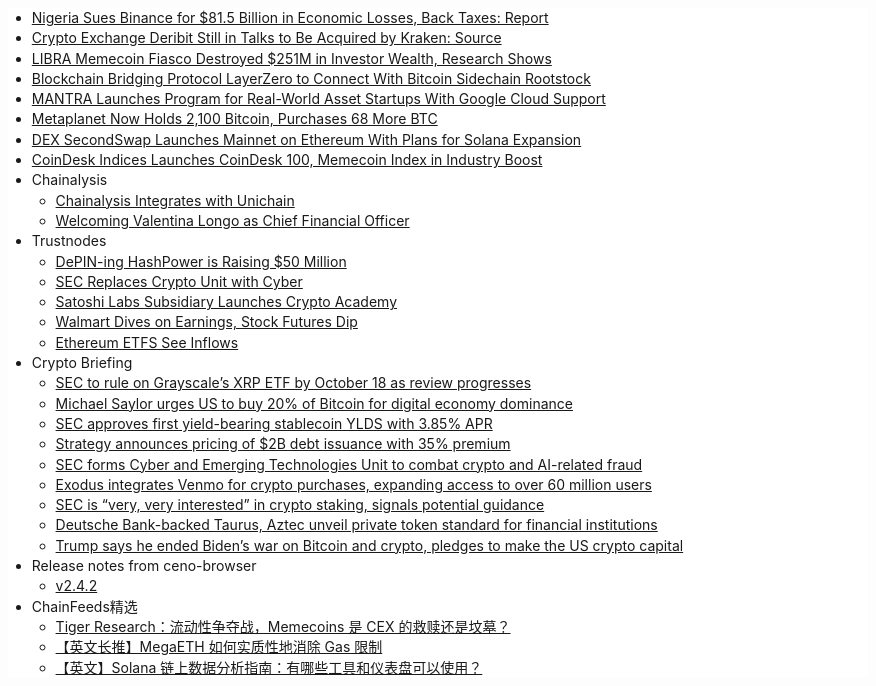   - [Nigeria Sues Binance for $81.5 Billion in Economic Losses, Back Taxes: Report](https://www.coindesk.com/policy/2025/02/20/nigeria-sues-binance-for-usd81-5-billion-in-economic-losses-and-back-taxes)
  - [Crypto Exchange Deribit Still in Talks to Be Acquired by Kraken: Source](https://www.coindesk.com/business/2025/02/20/crypto-exchange-deribit-still-in-talks-to-be-acquired-by-kraken-source)
  - [LIBRA Memecoin Fiasco Destroyed $251M in Investor Wealth, Research Shows](https://www.coindesk.com/markets/2025/02/20/libra-memecoin-fiasco-destroyed-usd251m-in-investor-wealth-research-shows)
  - [Blockchain Bridging Protocol LayerZero to Connect With Bitcoin Sidechain Rootstock](https://www.coindesk.com/tech/2025/02/20/blockchain-bridging-protocol-layerzero-to-connect-with-bitcoin-sidechain-rootstock)
  - [MANTRA Launches Program for Real-World Asset Startups With Google Cloud Support](https://www.coindesk.com/tech/2025/02/20/mantra-launches-program-for-real-world-asset-startups-with-google-cloud-support)
  - [Metaplanet Now Holds 2,100 Bitcoin, Purchases 68 More BTC](https://www.coindesk.com/markets/2025/02/20/metaplanet-now-holds-2-100-bitcoin-purchases-a-further-68-btc)
  - [DEX SecondSwap Launches Mainnet on Ethereum With Plans for Solana Expansion](https://www.coindesk.com/markets/2025/02/20/dex-secondswap-launches-mainnet-on-ethereum-with-plans-for-solana-expansion)
  - [CoinDesk Indices Launches CoinDesk 100, Memecoin Index in Industry Boost](https://www.coindesk.com/markets/2025/02/20/coindesk-indices-launches-coindesk-100-memecoin-index-in-industry-boost)
- Chainalysis
  - [Chainalysis Integrates with Unichain](https://www.chainalysis.com/blog/chainalysis-integrates-with-unichain-february-2025/)
  - [Welcoming Valentina Longo as Chief Financial Officer](https://www.chainalysis.com/blog/chainalysis-cfo-valentina-longo/)
- Trustnodes
  - [DePIN-ing HashPower is Raising $50 Million](https://www.trustnodes.com/2025/02/20/depin-ing-hashpower-is-raising-50-million)
  - [SEC Replaces Crypto Unit with Cyber](https://www.trustnodes.com/2025/02/20/sec-replaces-crypto-unit-with-cyber)
  - [Satoshi Labs Subsidiary Launches Crypto Academy](https://www.trustnodes.com/2025/02/20/satoshi-labs-subsidiary-launches-crypto-academy)
  - [Walmart Dives on Earnings, Stock Futures Dip](https://www.trustnodes.com/2025/02/20/walmart-dives-on-earnings-stock-futures-dip)
  - [Ethereum ETFS See Inflows](https://www.trustnodes.com/2025/02/20/ethereum-sees-some-inflows-from-the-etfs)
- Crypto Briefing
  - [SEC to rule on Grayscale’s XRP ETF by October 18 as review progresses](https://cryptobriefing.com/grayscale-xrp-etf-decision-october/)
  - [Michael Saylor urges US to buy 20% of Bitcoin for digital economy dominance](https://cryptobriefing.com/us-bitcoin-dominance-strategy/)
  - [SEC approves first yield-bearing stablecoin YLDS with 3.85% APR](https://cryptobriefing.com/yield-bearing-stablecoin-sec-approval/)
  - [Strategy announces pricing of $2B debt issuance with 35% premium](https://cryptobriefing.com/strategy-convertible-debt-issuance/)
  - [SEC forms Cyber and Emerging Technologies Unit to combat crypto and AI-related fraud](https://cryptobriefing.com/sec-cyber-technologies-unit/)
  - [Exodus integrates Venmo for crypto purchases, expanding access to over 60 million users](https://cryptobriefing.com/exodus-venmo-integration-crypto-purchases/)
  - [SEC is “very, very interested” in crypto staking, signals potential guidance](https://cryptobriefing.com/sec-crypto-staking-regulation/)
  - [Deutsche Bank-backed Taurus, Aztec unveil private token standard for financial institutions](https://cryptobriefing.com/confidential-token-standard-banks/)
  - [Trump says he ended Biden’s war on Bitcoin and crypto, pledges to make the US crypto capital](https://cryptobriefing.com/trump-make-us-crypto-capital/)
- Release notes from ceno-browser
  - [v2.4.2](https://github.com/censorship-no/ceno-browser/releases/tag/v2.4.2)
- ChainFeeds精选
  - [Tiger Research：流动性争夺战，Memecoins 是 CEX 的救赎还是坟墓？](https://www.chainfeeds.xyz/feed/detail/33bf9c77-188e-4cd0-8d57-6d6feb64cc4e)
  - [【英文长推】MegaETH 如何实质性地消除 Gas 限制](https://www.chainfeeds.xyz/feed/detail/82fdd766-c348-4cdd-8550-4f5b39978684)
  - [【英文】Solana 链上数据分析指南：有哪些工具和仪表盘可以使用？](https://www.chainfeeds.xyz/feed/detail/6a061299-0995-4b23-8e3b-8f17e849293d)